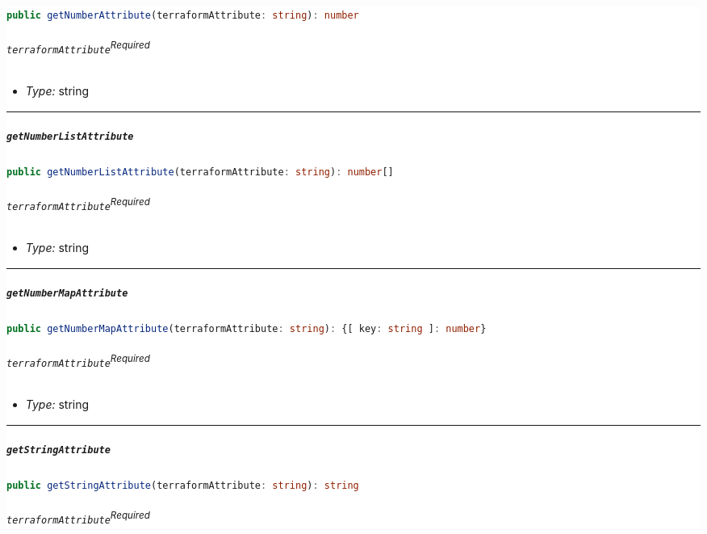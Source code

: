 ```typescript
public getNumberAttribute(terraformAttribute: string): number
```

###### `terraformAttribute`<sup>Required</sup> <a name="terraformAttribute" id="@cdktf/aws-cdk.apiGatewayResource.ApiGatewayResource.getNumberAttribute.parameter.terraformAttribute"></a>

- *Type:* string

---

##### `getNumberListAttribute` <a name="getNumberListAttribute" id="@cdktf/aws-cdk.apiGatewayResource.ApiGatewayResource.getNumberListAttribute"></a>

```typescript
public getNumberListAttribute(terraformAttribute: string): number[]
```

###### `terraformAttribute`<sup>Required</sup> <a name="terraformAttribute" id="@cdktf/aws-cdk.apiGatewayResource.ApiGatewayResource.getNumberListAttribute.parameter.terraformAttribute"></a>

- *Type:* string

---

##### `getNumberMapAttribute` <a name="getNumberMapAttribute" id="@cdktf/aws-cdk.apiGatewayResource.ApiGatewayResource.getNumberMapAttribute"></a>

```typescript
public getNumberMapAttribute(terraformAttribute: string): {[ key: string ]: number}
```

###### `terraformAttribute`<sup>Required</sup> <a name="terraformAttribute" id="@cdktf/aws-cdk.apiGatewayResource.ApiGatewayResource.getNumberMapAttribute.parameter.terraformAttribute"></a>

- *Type:* string

---

##### `getStringAttribute` <a name="getStringAttribute" id="@cdktf/aws-cdk.apiGatewayResource.ApiGatewayResource.getStringAttribute"></a>

```typescript
public getStringAttribute(terraformAttribute: string): string
```

###### `terraformAttribute`<sup>Required</sup> <a name="terraformAttribute" id="@cdktf/aws-cdk.apiGatewayResource.ApiGatewayResource.getStringAttribute.parameter.terraformAttribute"></a>
